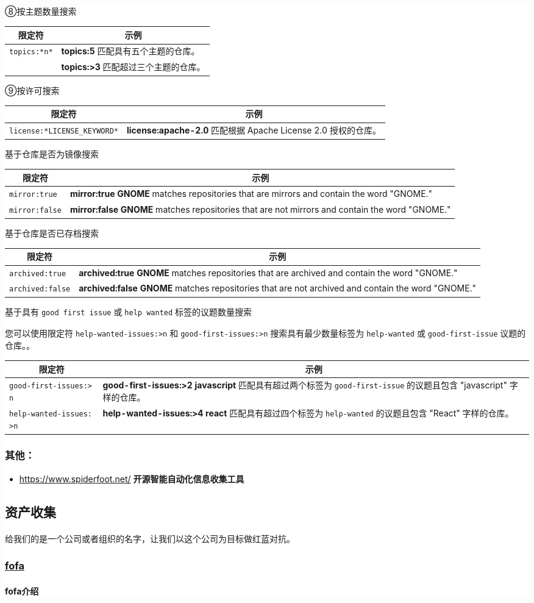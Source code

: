 ⑧按主题数量搜索

| 限定符       | 示例                                   |
| ------------ | -------------------------------------- |
| `topics:*n*` | **topics:5** 匹配具有五个主题的仓库。  |
|              | **topics:>3** 匹配超过三个主题的仓库。 |

⑨按许可搜索

| 限定符                      | 示例                                                         |
| --------------------------- | ------------------------------------------------------------ |
| `license:*LICENSE_KEYWORD*` | **license:apache-2.0** 匹配根据 Apache License 2.0 授权的仓库。 |

基于仓库是否为镜像搜索

| 限定符         | 示例                                                         |
| -------------- | ------------------------------------------------------------ |
| `mirror:true`  | **mirror:true GNOME**  matches repositories that are mirrors and contain the word "GNOME." |
| `mirror:false` | **mirror:false GNOME**  matches repositories that are not mirrors and contain the word "GNOME." |



基于仓库是否已存档搜索

| 限定符           | 示例                                                         |
| ---------------- | ------------------------------------------------------------ |
| `archived:true`  | **archived:true GNOME**  matches repositories that are archived and contain the word "GNOME." |
| `archived:false` | **archived:false GNOME** matches repositories that are not archived and contain the word "GNOME." |



基于具有 `good first issue` 或 `help wanted` 标签的议题数量搜索

您可以使用限定符 `help-wanted-issues:>n` 和 `good-first-issues:>n` 搜索具有最少数量标签为 `help-wanted` 或 `good-first-issue` 议题的仓库。。

| 限定符                  | 示例                                                         |
| ----------------------- | ------------------------------------------------------------ |
| `good-first-issues:>n`  | **good-first-issues:>2 javascript**  匹配具有超过两个标签为 `good-first-issue` 的议题且包含 "javascript" 字样的仓库。 |
| `help-wanted-issues:>n` | **help-wanted-issues:>4 react**  匹配具有超过四个标签为 `help-wanted` 的议题且包含 "React" 字样的仓库。 |

### 其他：

- https://www.spiderfoot.net/ **开源智能自动化信息收集工具**

## 资产收集

给我们的是一个公司或者组织的名字，让我们以这个公司为目标做红蓝对抗。
### [fofa](https://fofa.so/)

#### fofa介绍
